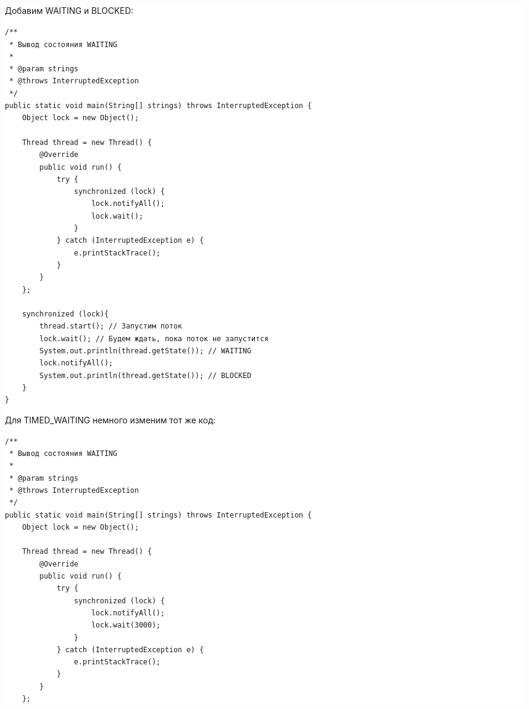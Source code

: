 
Добавим WAITING и BLOCKED:

    /**
     * Вывод состояния WAITING
     * 
     * @param strings
     * @throws InterruptedException
     */
    public static void main(String[] strings) throws InterruptedException {
        Object lock = new Object();

        Thread thread = new Thread() {
            @Override
            public void run() {
                try {
                    synchronized (lock) {
                        lock.notifyAll();
                        lock.wait();
                    }
                } catch (InterruptedException e) {
                    e.printStackTrace();
                }
            }
        };

        synchronized (lock){
            thread.start(); // Запустим поток
            lock.wait(); // Будем ждать, пока поток не запустится
            System.out.println(thread.getState()); // WAITING
            lock.notifyAll();
            System.out.println(thread.getState()); // BLOCKED
        }
    }


Для TIMED_WAITING немного изменим тот же код:

    /**
     * Вывод состояния WAITING
     *
     * @param strings
     * @throws InterruptedException
     */
    public static void main(String[] strings) throws InterruptedException {
        Object lock = new Object();

        Thread thread = new Thread() {
            @Override
            public void run() {
                try {
                    synchronized (lock) {
                        lock.notifyAll();
                        lock.wait(3000);
                    }
                } catch (InterruptedException e) {
                    e.printStackTrace();
                }
            }
        };
